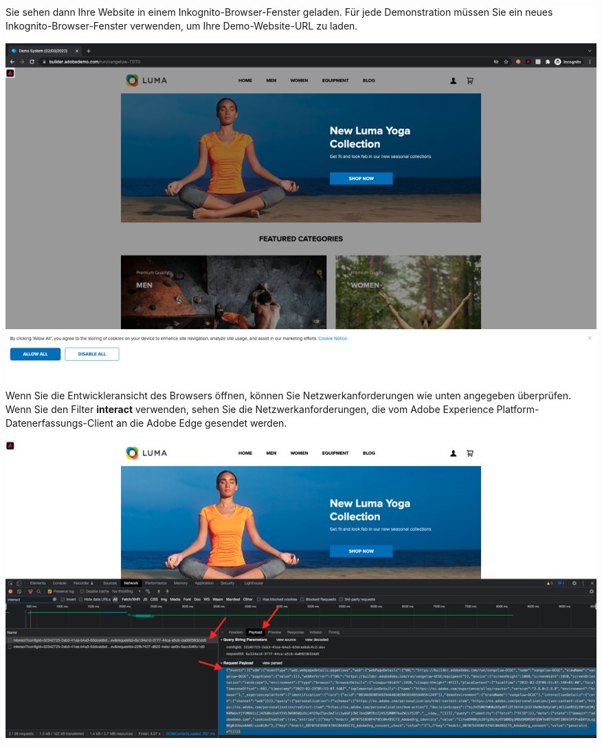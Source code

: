 Sie sehen dann Ihre Website in einem Inkognito-Browser-Fenster geladen. Für jede Demonstration müssen Sie ein neues Inkognito-Browser-Fenster verwenden, um Ihre Demo-Website-URL zu laden.

![DSN](../../gettingstarted/gettingstarted/images/web7.png)

Wenn Sie die Entwickleransicht des Browsers öffnen, können Sie Netzwerkanforderungen wie unten angegeben überprüfen. Wenn Sie den Filter **interact** verwenden, sehen Sie die Netzwerkanforderungen, die vom Adobe Experience Platform-Datenerfassungs-Client an die Adobe Edge gesendet werden.

![Einrichten der Adobe Experience Platform-Datenerfassung](./images/hook1.png)
